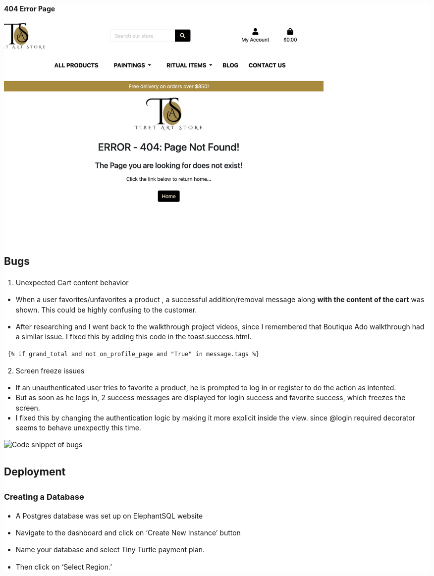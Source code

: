 #### 404 Error Page
<img src="docs/readme-img/website-img/404 page.png" alt="404 error Page" width="75%"/>

## Bugs
1. Unexpected Cart content behavior
- When a user favorites/unfavorites a product , a successful addition/removal message along **with the content of the cart** was shown. 
This could be highly confusing to the customer.

- After researching and I went back to the walkthrough project videos, since I remembered that Boutique Ado walkthrough had a similar issue. I fixed this by adding this code in the toast.success.html.

 ``` {% if grand_total and not on_profile_page and "True" in message.tags %}```

2. Screen freeze issues
-  If an unauthenticated user tries to favorite a product, he is prompted to log in or register to do the action as intented.
-  But as soon as he logs in, 2 success messages are displayed for login success and favorite success, which freezes the screen.
-  I fixed this by changing the authentication logic by making it more explicit inside the view.
since @login required decorator seems to behave unexpectly this time.
<img src="docs/readme-img/Bugs2.png" alt="Code snippet of bugs" width="75%"/>



## Deployment

### Creating a Database
- A Postgres database was set up on ElephantSQL website

- Navigate to the dashboard and click on ‘Create New Instance’ button
- Name your database and select Tiny Turtle payment plan.
- Then click on ‘Select Region.’
 ```